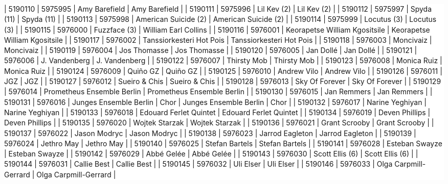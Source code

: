 | 5190110 | 5975995 | Amy Barefield | Amy Barefield |
| 5190111 | 5975996 | Lil Kev (2) | Lil Kev (2) |
| 5190112 | 5975997 | Spyda (11) | Spyda (11) |
| 5190113 | 5975998 | American Suicide (2) | American Suicide (2) |
| 5190114 | 5975999 | Locutus (3) | Locutus (3) |
| 5190115 | 5976000 | Fuzzface (3) | William Earl Collins |
| 5190116 | 5976001 | Keorapetse William Kgositsile | Keorapetse William Kgositsile |
| 5190117 | 5976002 | Tanssiorkesteri Hot Pois | Tanssiorkesteri Hot Pois |
| 5190118 | 5976003 | Moncivaiz | Moncivaiz |
| 5190119 | 5976004 | Jos Thomasse | Jos Thomasse |
| 5190120 | 5976005 | Jan Dollé | Jan Dollé |
| 5190121 | 5976006 | J. Vandenberg | J. Vandenberg |
| 5190122 | 5976007 | Thirsty Mob | Thirsty Mob |
| 5190123 | 5976008 | Monica Ruiz | Monica Ruiz |
| 5190124 | 5976009 | Quiño GZ | Quiño GZ |
| 5190125 | 5976010 | Andrew Vilo | Andrew Vilo |
| 5190126 | 5976011 | JGZ | JGZ |
| 5190127 | 5976012 | Sueiro & Chis | Sueiro & Chis |
| 5190128 | 5976013 | Sky Of Forever | Sky Of Forever |
| 5190129 | 5976014 | Prometheus Ensemble Berlin | Prometheus Ensemble Berlin |
| 5190130 | 5976015 | Jan Remmers | Jan Remmers |
| 5190131 | 5976016 | Junges Ensemble Berlin | Chor | Junges Ensemble Berlin | Chor |
| 5190132 | 5976017 | Narine Yeghiyan | Narine Yeghiyan |
| 5190133 | 5976018 | Edouard Ferlet Quintet | Edouard Ferlet Quintet |
| 5190134 | 5976019 | Deven Phillips | Deven Phillips |
| 5190135 | 5976020 | Wojtek Starzak | Wojtek Starzak |
| 5190136 | 5976021 | Grant Scrooby | Grant Scrooby |
| 5190137 | 5976022 | Jason Modryc | Jason Modryc |
| 5190138 | 5976023 | Jarrod Eagleton | Jarrod Eagleton |
| 5190139 | 5976024 | Jethro May | Jethro May |
| 5190140 | 5976025 | Stefan Bartels | Stefan Bartels |
| 5190141 | 5976028 | Esteban Swayze | Esteban Swayze |
| 5190142 | 5976029 | Abbé Gelée | Abbé Gelée |
| 5190143 | 5976030 | Scott Ellis (6) | Scott Ellis (6) |
| 5190144 | 5976031 | Callie Best | Callie Best |
| 5190145 | 5976032 | Uli Elser | Uli Elser |
| 5190146 | 5976033 | Olga Carpmill-Gerrard | Olga Carpmill-Gerrard |